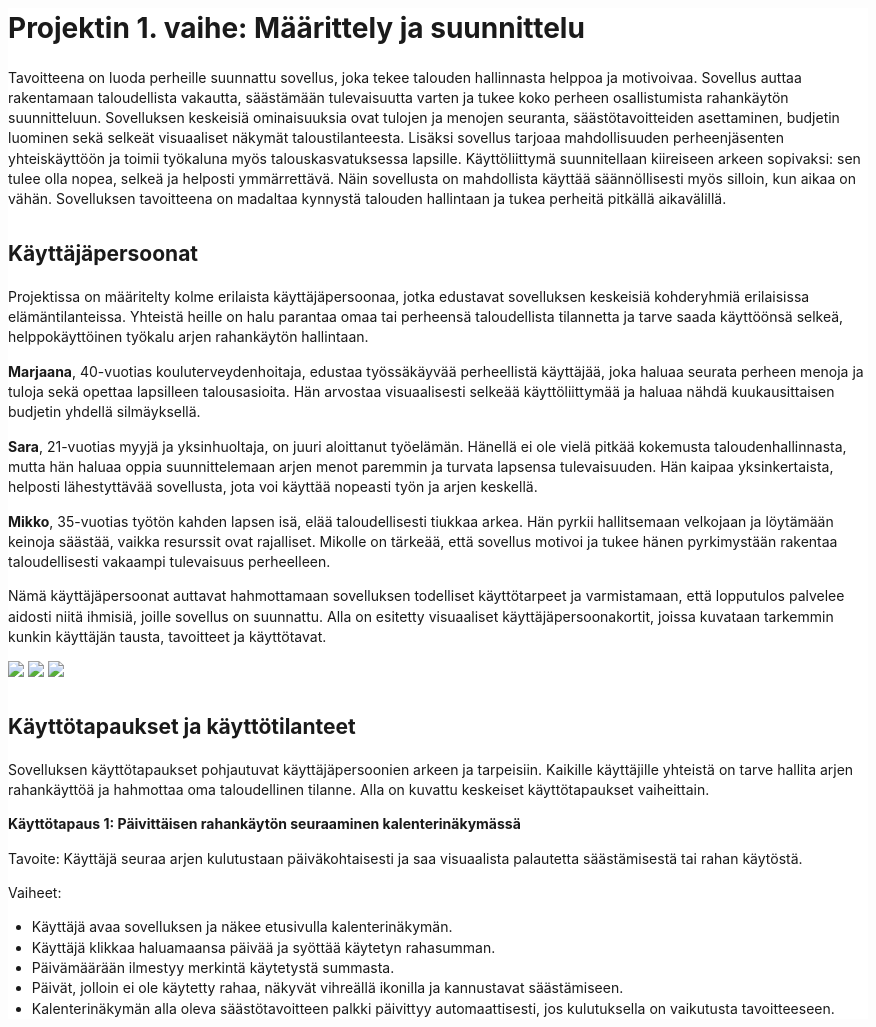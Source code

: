 # Projektin 1. vaihe: Määrittely ja suunnittelu

Tavoitteena on luoda perheille suunnattu sovellus, joka tekee talouden hallinnasta helppoa ja motivoivaa. Sovellus auttaa rakentamaan taloudellista vakautta, säästämään tulevaisuutta varten ja tukee koko perheen osallistumista rahankäytön suunnitteluun.
Sovelluksen keskeisiä ominaisuuksia ovat tulojen ja menojen seuranta, säästötavoitteiden asettaminen, budjetin luominen sekä selkeät visuaaliset näkymät taloustilanteesta. Lisäksi sovellus tarjoaa mahdollisuuden perheenjäsenten yhteiskäyttöön ja toimii työkaluna myös talouskasvatuksessa lapsille.
Käyttöliittymä suunnitellaan kiireiseen arkeen sopivaksi: sen tulee olla nopea, selkeä ja helposti ymmärrettävä. Näin sovellusta on mahdollista käyttää säännöllisesti myös silloin, kun aikaa on vähän. Sovelluksen tavoitteena on madaltaa kynnystä talouden hallintaan ja tukea perheitä pitkällä aikavälillä.

## Käyttäjäpersoonat
Projektissa on määritelty kolme erilaista käyttäjäpersoonaa, jotka edustavat sovelluksen keskeisiä kohderyhmiä erilaisissa elämäntilanteissa. Yhteistä heille on halu parantaa omaa tai perheensä taloudellista tilannetta ja tarve saada käyttöönsä selkeä, helppokäyttöinen työkalu arjen rahankäytön hallintaan.

**Marjaana**, 40-vuotias kouluterveydenhoitaja, edustaa työssäkäyvää perheellistä käyttäjää, joka haluaa seurata perheen menoja ja tuloja sekä opettaa lapsilleen talousasioita. Hän arvostaa visuaalisesti selkeää käyttöliittymää ja haluaa nähdä kuukausittaisen budjetin yhdellä silmäyksellä.

**Sara**, 21-vuotias myyjä ja yksinhuoltaja, on juuri aloittanut työelämän. Hänellä ei ole vielä pitkää kokemusta taloudenhallinnasta, mutta hän haluaa oppia suunnittelemaan arjen menot paremmin ja turvata lapsensa tulevaisuuden. Hän kaipaa yksinkertaista, helposti lähestyttävää sovellusta, jota voi käyttää nopeasti työn ja arjen keskellä.

**Mikko**, 35-vuotias työtön kahden lapsen isä, elää taloudellisesti tiukkaa arkea. Hän pyrkii hallitsemaan velkojaan ja löytämään keinoja säästää, vaikka resurssit ovat rajalliset. Mikolle on tärkeää, että sovellus motivoi ja tukee hänen pyrkimystään rakentaa taloudellisesti vakaampi tulevaisuus perheelleen.

Nämä käyttäjäpersoonat auttavat hahmottamaan sovelluksen todelliset käyttötarpeet ja varmistamaan, että lopputulos palvelee aidosti niitä ihmisiä, joille sovellus on suunnattu.
Alla on esitetty visuaaliset käyttäjäpersoonakortit, joissa kuvataan tarkemmin kunkin käyttäjän tausta, tavoitteet ja käyttötavat.

<img src="https://github.com/user-attachments/assets/b58b4683-123b-498f-8c8e-377f41653836" width="500"/> <img src="https://github.com/user-attachments/assets/def433e4-f914-4cdb-a4b7-db4961194cae" width="500"/> <img src="https://github.com/user-attachments/assets/09cabab1-255b-47e7-be92-37194e3cb9e1" width="500"/>

## Käyttötapaukset ja käyttötilanteet

Sovelluksen käyttötapaukset pohjautuvat käyttäjäpersoonien arkeen ja tarpeisiin. Kaikille käyttäjille yhteistä on tarve hallita arjen rahankäyttöä ja hahmottaa oma taloudellinen tilanne. Alla on kuvattu keskeiset käyttötapaukset vaiheittain.

**Käyttötapaus 1: Päivittäisen rahankäytön seuraaminen kalenterinäkymässä**

Tavoite: Käyttäjä seuraa arjen kulutustaan päiväkohtaisesti ja saa visuaalista palautetta säästämisestä tai rahan käytöstä.

Vaiheet:
- Käyttäjä avaa sovelluksen ja näkee etusivulla kalenterinäkymän.
- Käyttäjä klikkaa haluamaansa päivää ja syöttää käytetyn rahasumman.
- Päivämäärään ilmestyy merkintä käytetystä summasta.
- Päivät, jolloin ei ole käytetty rahaa, näkyvät vihreällä ikonilla ja kannustavat säästämiseen.
- Kalenterinäkymän alla oleva säästötavoitteen palkki päivittyy automaattisesti, jos kulutuksella on vaikutusta tavoitteeseen.
